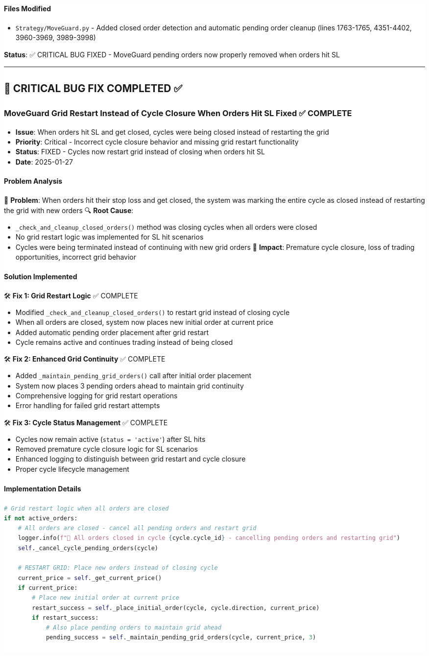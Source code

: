 #### **Files Modified**
- `Strategy/MoveGuard.py` - Added closed order detection and automatic pending order cleanup (lines 1763-1765, 4351-4402, 3960-3969, 3989-3998)

**Status**: ✅ CRITICAL BUG FIXED - MoveGuard pending orders now properly removed when orders hit SL

---

## 🔧 CRITICAL BUG FIX COMPLETED ✅

### MoveGuard Grid Restart Instead of Cycle Closure When Orders Hit SL Fixed ✅ COMPLETE
- **Issue**: When orders hit SL and get closed, cycles were being closed instead of restarting the grid
- **Priority**: Critical - Incorrect cycle closure behavior and missing grid restart functionality
- **Status**: FIXED - Cycles now restart grid instead of closing when orders hit SL
- **Date**: 2025-01-27

#### **Problem Analysis**
📌 **Problem**: When orders hit their stop loss and get closed, the system was marking the entire cycle as closed instead of restarting the grid with new orders
🔍 **Root Cause**: 
- `_check_and_cleanup_closed_orders()` method was closing cycles when all orders were closed
- No grid restart logic was implemented for SL hit scenarios
- Cycles were being terminated instead of continuing with new grid orders
🎯 **Impact**: Premature cycle closure, loss of trading opportunities, incorrect grid behavior

#### **Solution Implemented**
🛠️ **Fix 1: Grid Restart Logic** ✅ COMPLETE
- Modified `_check_and_cleanup_closed_orders()` to restart grid instead of closing cycle
- When all orders are closed, system now places new initial order at current price
- Added automatic pending order placement after grid restart
- Cycle remains active and continues trading instead of being closed

🛠️ **Fix 2: Enhanced Grid Continuity** ✅ COMPLETE
- Added `_maintain_pending_grid_orders()` call after initial order placement
- System now places 3 pending orders ahead to maintain grid continuity
- Comprehensive logging for grid restart operations
- Error handling for failed grid restart attempts

🛠️ **Fix 3: Cycle Status Management** ✅ COMPLETE
- Cycles now remain active (`status = 'active'`) after SL hits
- Removed premature cycle closure logic for SL scenarios
- Enhanced logging to distinguish between grid restart and cycle closure
- Proper cycle lifecycle management

#### **Implementation Details**
```python
# Grid restart logic when all orders are closed
if not active_orders:
    # All orders are closed - cancel all pending orders and restart grid
    logger.info(f"🚨 All orders closed in cycle {cycle.cycle_id} - cancelling pending orders and restarting grid")
    self._cancel_cycle_pending_orders(cycle)
    
    # RESTART GRID: Place new orders instead of closing cycle
    current_price = self._get_current_price()
    if current_price:
        # Place new initial order at current price
        restart_success = self._place_initial_order(cycle, cycle.direction, current_price)
        if restart_success:
            # Also place pending orders to maintain grid ahead
            pending_success = self._maintain_pending_grid_orders(cycle, current_price, 3)
    
```